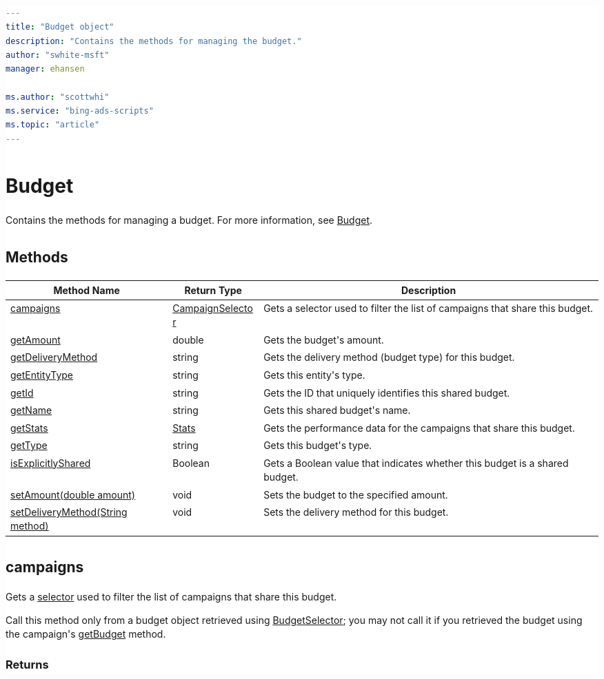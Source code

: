 ```yaml
---
title: "Budget object"
description: "Contains the methods for managing the budget."
author: "swhite-msft"
manager: ehansen

ms.author: "scottwhi"
ms.service: "bing-ads-scripts"
ms.topic: "article"
---
```


# Budget

Contains the methods for managing a budget. For more information, see [Budget](/advertising/guides/entity-hierarchy-limits#budget).

## Methods

|Method Name|Return Type|Description|
|-|-|-
[campaigns](#campaigns)|[CampaignSelector](./CampaignSelector.md)|Gets a selector used to filter the list of campaigns that share this budget.
[getAmount](#getamount)|double|Gets the budget's amount.
[getDeliveryMethod](#getdeliverymethod)|string|Gets the delivery method (budget type) for this budget.
[getEntityType](#getentitytype)|string|Gets this entity's type.
[getId](#getid)|string|Gets the ID that uniquely identifies this shared budget.
[getName](#getname)|string|Gets this shared budget's name.
[getStats](#getstats)|[Stats](Stats.md)|Gets the performance data for the campaigns that share this budget.
[getType](#gettype)|string|Gets this budget's type.
[isExplicitlyShared](#isexplicitlyshared)|Boolean|Gets a Boolean value that indicates whether this budget is a shared budget.
[setAmount(double amount)](#setamount-double-amount-)|void|Sets the budget to the specified amount.
[setDeliveryMethod(String method)](#setdeliverymethod-string-method-)|void|Sets the delivery method for this budget.


## <a name="campaigns"></a>campaigns

Gets a [selector](../concepts/selectors.md) used to filter the list of campaigns that share this budget. 

Call this method only from a budget object retrieved using [BudgetSelector](BudgetSelector.md); you may not call it if you retrieved the budget using the campaign's [getBudget](Campaign.md#getbudget) method.

### Returns
